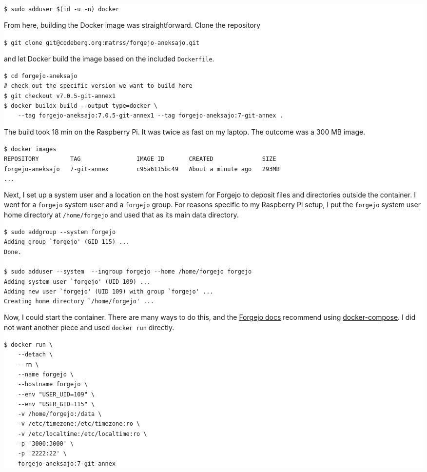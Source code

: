 ```
$ sudo adduser $(id -u -n) docker
```

From here, building the Docker image was straightforward. Clone the repository

```
$ git clone git@codeberg.org:matrss/forgejo-aneksajo.git
```

and let Docker build the image based on the included `Dockerfile`.

```shell
$ cd forgejo-aneksajo
# check out the specific version we want to build here
$ git checkout v7.0.5-git-annex1
$ docker buildx build --output type=docker \
    --tag forgejo-aneksajo:7.0.5-git-annex1 --tag forgejo-aneksajo:7-git-annex .
```

The build took 18 min on the Raspberry Pi. It was twice as fast on my laptop. The
outcome was a 300 MB image.

```
$ docker images
REPOSITORY         TAG                IMAGE ID       CREATED              SIZE
forgejo-aneksajo   7-git-annex        c95a6115bc49   About a minute ago   293MB
...
```

Next, I set up a system user and a location on the host system for Forgejo to
deposit files and directories outside the container. I went for a `forgejo`
system user and a `forgejo` group. For reasons specific to my Raspberry Pi
setup, I put the `forgejo` system user home directory at `/home/forgejo` and
used that as its main data directory.

```
$ sudo addgroup --system forgejo
Adding group `forgejo' (GID 115) ...
Done.

$ sudo adduser --system  --ingroup forgejo --home /home/forgejo forgejo
Adding system user `forgejo' (UID 109) ...
Adding new user `forgejo' (UID 109) with group `forgejo' ...
Creating home directory `/home/forgejo' ...
```

Now, I could start the container. There are many ways to do this, and the 
[Forgejo docs](https://forgejo.org/docs/latest/admin/installation-docker)
recommend using [docker-compose](https://docs.docker.com/compose). I did not
want another piece and used `docker run` directly.

```
$ docker run \
    --detach \
    --rm \
    --name forgejo \
    --hostname forgejo \
    --env "USER_UID=109" \
    --env "USER_GID=115" \
    -v /home/forgejo:/data \
    -v /etc/timezone:/etc/timezone:ro \
    -v /etc/localtime:/etc/localtime:ro \
    -p '3000:3000' \
    -p '2222:22' \
    forgejo-aneksajo:7-git-annex
```
